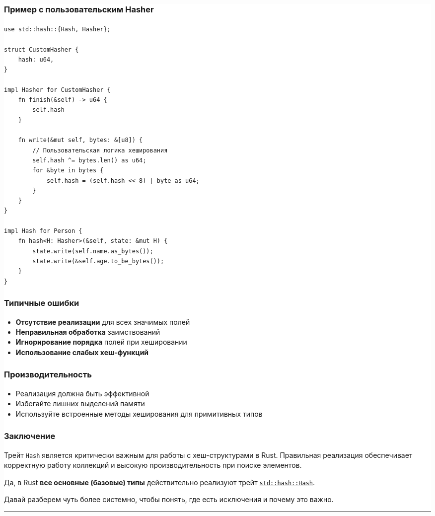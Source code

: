 ### Пример с пользовательским Hasher

```
use std::hash::{Hash, Hasher};

struct CustomHasher {
    hash: u64,
}

impl Hasher for CustomHasher {
    fn finish(&self) -> u64 {
        self.hash
    }
  
    fn write(&mut self, bytes: &[u8]) {
        // Пользовательская логика хеширования
        self.hash ^= bytes.len() as u64;
        for &byte in bytes {
            self.hash = (self.hash << 8) | byte as u64;
        }
    }
}

impl Hash for Person {
    fn hash<H: Hasher>(&self, state: &mut H) {
        state.write(self.name.as_bytes());
        state.write(&self.age.to_be_bytes());
    }
}
```

### Типичные ошибки

* **Отсутствие реализации** для всех значимых полей
* **Неправильная обработка** заимствований
* **Игнорирование порядка** полей при хешировании
* **Использование слабых хеш-функций**

### Производительность

* Реализация должна быть эффективной
* Избегайте лишних выделений памяти
* Используйте встроенные методы хеширования для примитивных типов

### Заключение

Трейт `Hash` является критически важным для работы с хеш-структурами в Rust. Правильная реализация обеспечивает корректную работу коллекций и высокую производительность при поиске элементов.

Да, в Rust **все основные (базовые) типы** действительно реализуют трейт [`std::hash::Hash`](https://doc.rust-lang.org/std/hash/trait.Hash.html).

Давай разберем чуть более системно, чтобы понять, где есть исключения и почему это важно.

---